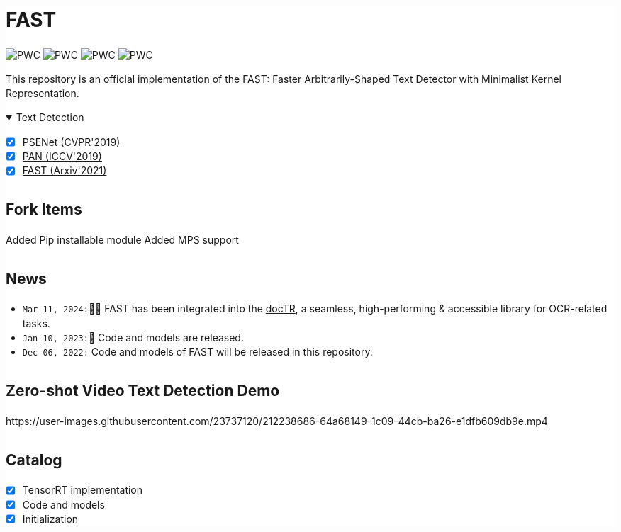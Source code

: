 # FAST
[![PWC](https://img.shields.io/endpoint.svg?url=https://paperswithcode.com/badge/fast-searching-for-a-faster-arbitrarily/scene-text-detection-on-total-text)](https://paperswithcode.com/sota/scene-text-detection-on-total-text?p=fast-searching-for-a-faster-arbitrarily)
[![PWC](https://img.shields.io/endpoint.svg?url=https://paperswithcode.com/badge/fast-searching-for-a-faster-arbitrarily/scene-text-detection-on-msra-td500)](https://paperswithcode.com/sota/scene-text-detection-on-msra-td500?p=fast-searching-for-a-faster-arbitrarily)
[![PWC](https://img.shields.io/endpoint.svg?url=https://paperswithcode.com/badge/fast-searching-for-a-faster-arbitrarily/scene-text-detection-on-scut-ctw1500)](https://paperswithcode.com/sota/scene-text-detection-on-scut-ctw1500?p=fast-searching-for-a-faster-arbitrarily)
[![PWC](https://img.shields.io/endpoint.svg?url=https://paperswithcode.com/badge/fast-searching-for-a-faster-arbitrarily/scene-text-detection-on-icdar-2015)](https://paperswithcode.com/sota/scene-text-detection-on-icdar-2015?p=fast-searching-for-a-faster-arbitrarily)


This repository is an official implementation of the [FAST: Faster Arbitrarily-Shaped Text Detector with Minimalist Kernel Representation](https://arxiv.org/pdf/2111.02394).




<details open>
<summary>Text Detection</summary>

- [x] [PSENet (CVPR'2019)](config/psenet/)
- [x] [PAN (ICCV'2019)](config/pan/)
- [x] [FAST (Arxiv'2021)](config/fast/)

</details>


## Fork Items

Added Pip installable module
Added MPS support

## News
- `Mar 11, 2024:`🚀🚀 FAST has been integrated into the [docTR](https://github.com/mindee/doctr), a seamless, high-performing & accessible library for OCR-related tasks.
- `Jan 10, 2023:`🚀 Code and models are released.
- `Dec 06, 2022:` Code and models of FAST will be released in this repository.


## Zero-shot Video Text Detection Demo

https://user-images.githubusercontent.com/23737120/212238686-64a68149-1c09-44cb-ba26-e1dfb609db9e.mp4





## Catalog

- [x] TensorRT implementation
- [x] Code and models
- [x] Initialization
